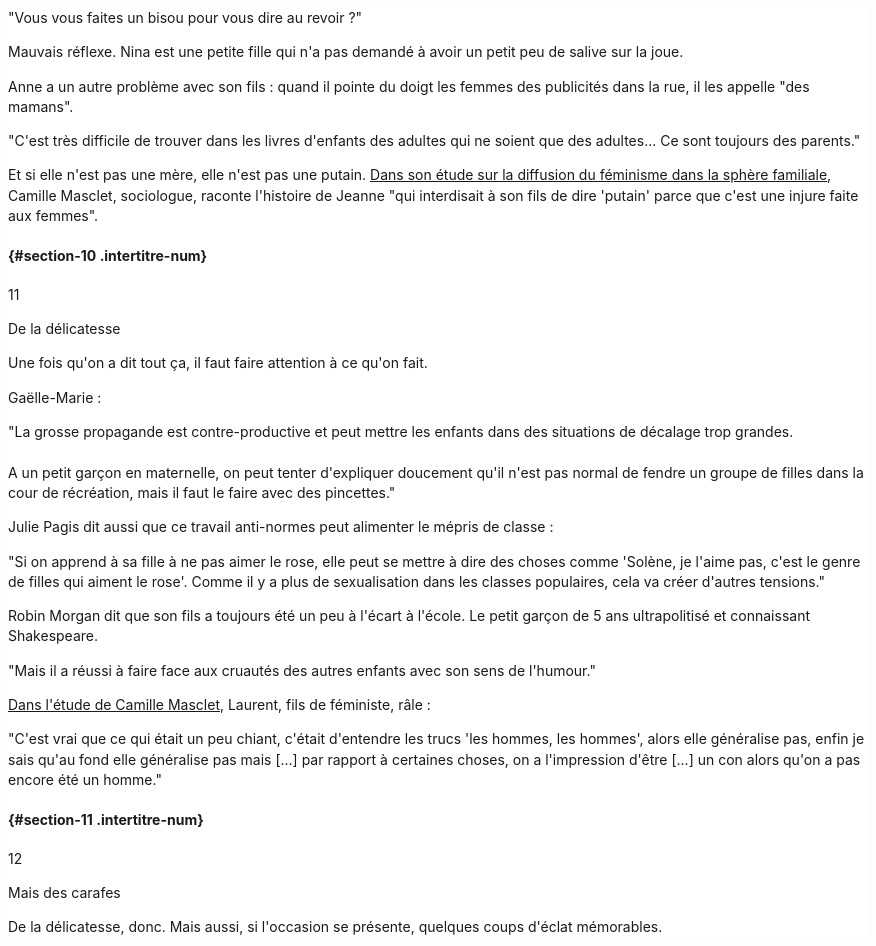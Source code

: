 \"Vous vous faites un bisou pour vous dire au revoir ?\"

Mauvais réflexe. Nina est une petite fille qui n\'a pas demandé à avoir un petit peu de salive sur la joue.

Anne a un autre problème avec son fils : quand il pointe du doigt les femmes des publicités dans la rue, il les appelle \"des mamans\".

\"C\'est très difficile de trouver dans les livres d\'enfants des adultes qui ne soient que des adultes\... Ce sont toujours des parents.\"

Et si elle n\'est pas une mère, elle n\'est pas une putain. [Dans son étude sur la diffusion du féminisme dans la sphère familiale](http://www.cairn.info/landing_ogone.php?NO_COMMANDE=201707190445-5050871), Camille Masclet, sociologue, raconte l\'histoire de Jeanne \"qui interdisait à son fils de dire \'putain\' parce que c\'est une injure faite aux femmes\".

####  {#section-10 .intertitre-num}

11

De la délicatesse

Une fois qu\'on a dit tout ça, il faut faire attention à ce qu\'on fait.

Gaëlle-Marie :

\"La grosse propagande est contre-productive et peut mettre les enfants dans des situations de décalage trop grandes.\
\
A un petit garçon en maternelle, on peut tenter d'expliquer doucement qu'il n'est pas normal de fendre un groupe de filles dans la cour de récréation, mais il faut le faire avec des pincettes.\"

Julie Pagis dit aussi que ce travail anti-normes peut alimenter le mépris de classe :

\"Si on apprend à sa fille à ne pas aimer le rose, elle peut se mettre à dire des choses comme \'Solène, je l'aime pas, c'est le genre de filles qui aiment le rose\'. Comme il y a plus de sexualisation dans les classes populaires, cela va créer d\'autres tensions.\"

Robin Morgan dit que son fils a toujours été un peu à l\'écart à l\'école. Le petit garçon de 5 ans ultrapolitisé et connaissant Shakespeare.

\"Mais il a réussi à faire face aux cruautés des autres enfants avec son sens de l\'humour.\"

[Dans l\'étude de Camille Masclet](http://www.cairn.info/landing_ogone.php?NO_COMMANDE=201707190445-5050871), Laurent, fils de féministe, râle :

\"C\'est vrai que ce qui était un peu chiant, c\'était d\'entendre les trucs \'les hommes, les hommes\', alors elle généralise pas, enfin je sais qu\'au fond elle généralise pas mais \[\...\] par rapport à certaines choses, on a l\'impression d\'être \[\...\] un con alors qu\'on a pas encore été un homme.\"

####  {#section-11 .intertitre-num}

12

Mais des carafes

De la délicatesse, donc. Mais aussi, si l\'occasion se présente, quelques coups d\'éclat mémorables.
